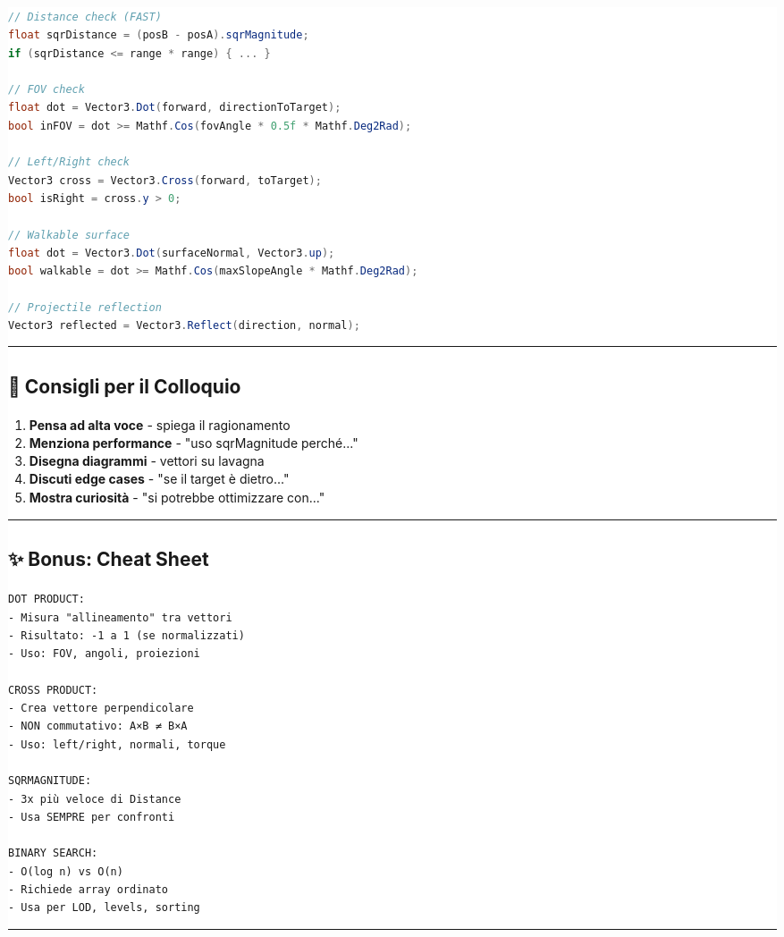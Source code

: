 ```csharp
// Distance check (FAST)
float sqrDistance = (posB - posA).sqrMagnitude;
if (sqrDistance <= range * range) { ... }

// FOV check
float dot = Vector3.Dot(forward, directionToTarget);
bool inFOV = dot >= Mathf.Cos(fovAngle * 0.5f * Mathf.Deg2Rad);

// Left/Right check
Vector3 cross = Vector3.Cross(forward, toTarget);
bool isRight = cross.y > 0;

// Walkable surface
float dot = Vector3.Dot(surfaceNormal, Vector3.up);
bool walkable = dot >= Mathf.Cos(maxSlopeAngle * Mathf.Deg2Rad);

// Projectile reflection
Vector3 reflected = Vector3.Reflect(direction, normal);
```

---

## 🎯 Consigli per il Colloquio

1. **Pensa ad alta voce** - spiega il ragionamento
2. **Menziona performance** - "uso sqrMagnitude perché..."
3. **Disegna diagrammi** - vettori su lavagna
4. **Discuti edge cases** - "se il target è dietro..."
5. **Mostra curiosità** - "si potrebbe ottimizzare con..."

---

## ✨ Bonus: Cheat Sheet

```
DOT PRODUCT:
- Misura "allineamento" tra vettori
- Risultato: -1 a 1 (se normalizzati)
- Uso: FOV, angoli, proiezioni

CROSS PRODUCT:
- Crea vettore perpendicolare
- NON commutativo: A×B ≠ B×A
- Uso: left/right, normali, torque

SQRMAGNITUDE:
- 3x più veloce di Distance
- Usa SEMPRE per confronti

BINARY SEARCH:
- O(log n) vs O(n)
- Richiede array ordinato
- Usa per LOD, levels, sorting
```

---